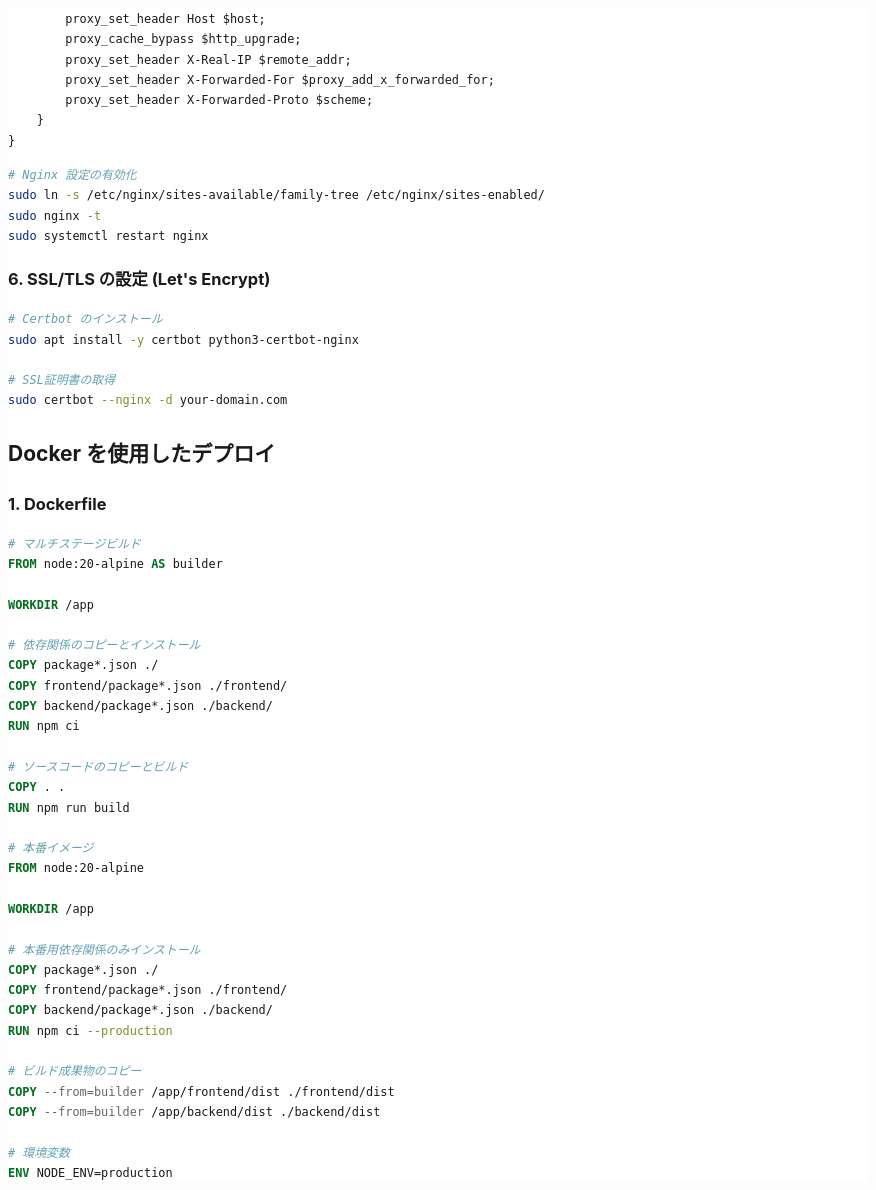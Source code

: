 ```nginx
        proxy_set_header Host $host;
        proxy_cache_bypass $http_upgrade;
        proxy_set_header X-Real-IP $remote_addr;
        proxy_set_header X-Forwarded-For $proxy_add_x_forwarded_for;
        proxy_set_header X-Forwarded-Proto $scheme;
    }
}
```

```bash
# Nginx 設定の有効化
sudo ln -s /etc/nginx/sites-available/family-tree /etc/nginx/sites-enabled/
sudo nginx -t
sudo systemctl restart nginx
```

### 6. SSL/TLS の設定 (Let's Encrypt)

```bash
# Certbot のインストール
sudo apt install -y certbot python3-certbot-nginx

# SSL証明書の取得
sudo certbot --nginx -d your-domain.com
```

## Docker を使用したデプロイ

### 1. Dockerfile

```dockerfile
# マルチステージビルド
FROM node:20-alpine AS builder

WORKDIR /app

# 依存関係のコピーとインストール
COPY package*.json ./
COPY frontend/package*.json ./frontend/
COPY backend/package*.json ./backend/
RUN npm ci

# ソースコードのコピーとビルド
COPY . .
RUN npm run build

# 本番イメージ
FROM node:20-alpine

WORKDIR /app

# 本番用依存関係のみインストール
COPY package*.json ./
COPY frontend/package*.json ./frontend/
COPY backend/package*.json ./backend/
RUN npm ci --production

# ビルド成果物のコピー
COPY --from=builder /app/frontend/dist ./frontend/dist
COPY --from=builder /app/backend/dist ./backend/dist

# 環境変数
ENV NODE_ENV=production

```